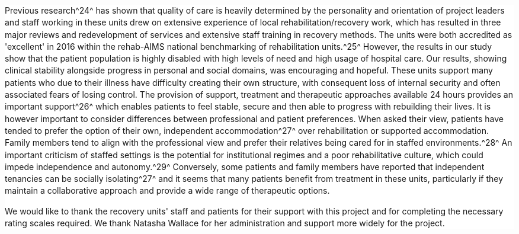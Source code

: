 Previous research^24^ has shown that quality of care is heavily
determined by the personality and orientation of project leaders and
staff working in these units drew on extensive experience of local
rehabilitation/recovery work, which has resulted in three major reviews
and redevelopment of services and extensive staff training in recovery
methods. The units were both accredited as 'excellent' in 2016 within
the rehab-AIMS national benchmarking of rehabilitation units.^25^
However, the results in our study show that the patient population is
highly disabled with high levels of need and high usage of hospital
care. Our results, showing clinical stability alongside progress in
personal and social domains, was encouraging and hopeful. These units
support many patients who due to their illness have difficulty creating
their own structure, with consequent loss of internal security and often
associated fears of losing control. The provision of support, treatment
and therapeutic approaches available 24 hours provides an important
support^26^ which enables patients to feel stable, secure and then able
to progress with rebuilding their lives. It is however important to
consider differences between professional and patient preferences. When
asked their view, patients have tended to prefer the option of their
own, independent accommodation^27^ over rehabilitation or supported
accommodation. Family members tend to align with the professional view
and prefer their relatives being cared for in staffed environments.^28^
An important criticism of staffed settings is the potential for
institutional regimes and a poor rehabilitative culture, which could
impede independence and autonomy.^29^ Conversely, some patients and
family members have reported that independent tenancies can be socially
isolating^27^ and it seems that many patients benefit from treatment in
these units, particularly if they maintain a collaborative approach and
provide a wide range of therapeutic options.

We would like to thank the recovery units\' staff and patients for their
support with this project and for completing the necessary rating scales
required. We thank Natasha Wallace for her administration and support
more widely for the project.

[^1]: **Dr Rob Macpherson**, 2Gether Foundation NHS Trust. **Dr Claudia
    Calciu**, 2Gether Foundation NHS Trust. **Mr Chris Foy**,
    Gloucestershire Hospitals NHS Foundation Trust. **Dr Kim Humby**,
    2Gether NHS Foundation Trust. **Mr Dave Lozynskyj**, 2Gether NHS
    Foundation Trust. **Mr Charles Garton**, 2Gether NHS Foundation
    Trust. **Dr Hannah Steer**, 2Gether NHS Foundation Trust. **Mrs
    Helen Elliott**, 2Gether NHS Foundation Trust.
